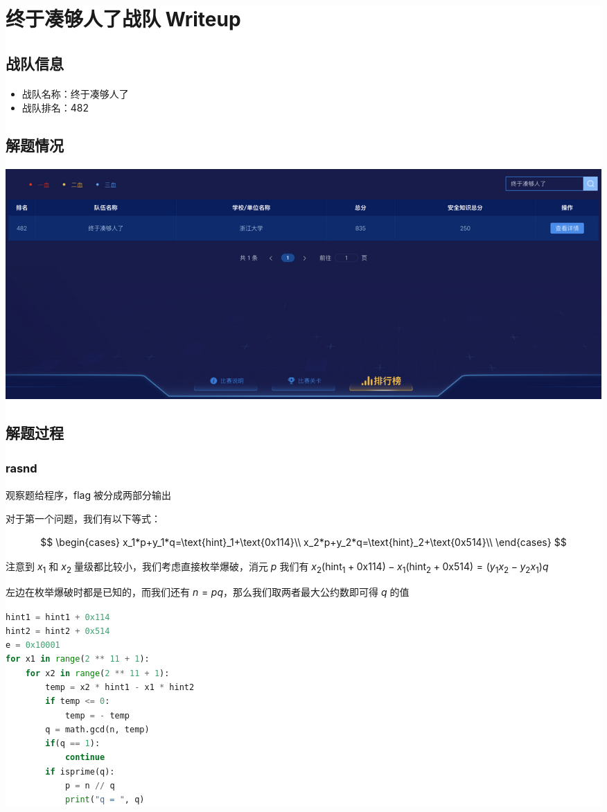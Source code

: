 # 终于凑够人了战队 Writeup

## 战队信息

- 战队名称：终于凑够人了
- 战队排名：482

## 解题情况

![](../../../../assets/Pasted%20image%2020241215181213.png)

## 解题过程

### rasnd

观察题给程序，flag 被分成两部分输出

对于第一个问题，我们有以下等式：

$$
\begin{cases}
x_1*p+y_1*q=\text{hint}_1+\text{0x114}\\
x_2*p+y_2*q=\text{hint}_2+\text{0x514}\\
\end{cases}
$$

注意到 $x_1$ 和 $x_2$ 量级都比较小，我们考虑直接枚举爆破，消元 $p$ 我们有 $x_2(\text{hint}_1+\text{0x114})-x_1(\text{hint}_2+\text{0x514})=(y_1x_2-y_2x_1)q$

左边在枚举爆破时都是已知的，而我们还有 $n=pq$，那么我们取两者最大公约数即可得 $q$ 的值

```python title="Solution1.py"
hint1 = hint1 + 0x114
hint2 = hint2 + 0x514
e = 0x10001
for x1 in range(2 ** 11 + 1):
    for x2 in range(2 ** 11 + 1):
        temp = x2 * hint1 - x1 * hint2
        if temp <= 0:
            temp = - temp
        q = math.gcd(n, temp)
        if(q == 1):
            continue
        if isprime(q):
            p = n // q
            print("q = ", q)
```